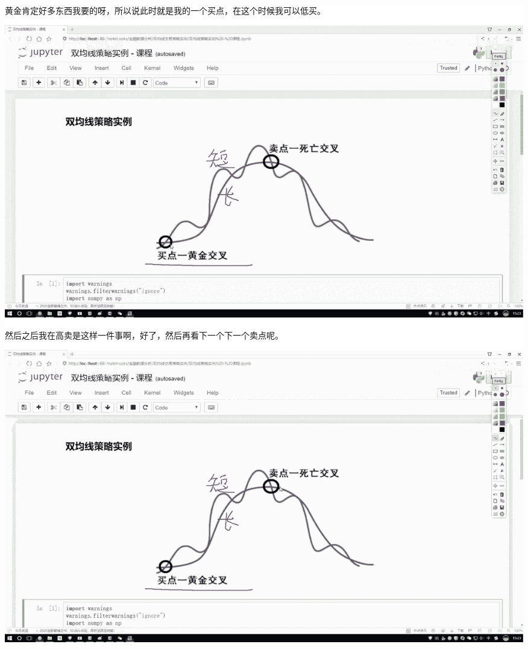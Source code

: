 黄金肯定好多东西我要的呀，所以说此时就是我的一个买点，在这个时候我可以低买。

![](img/c45ee5ffce0e7ddeff1c53d030ed4c6f_104.png)

然后之后我在高卖是这样一件事啊，好了，然后再看下一个下一个卖点呢。

![](img/c45ee5ffce0e7ddeff1c53d030ed4c6f_106.png)
